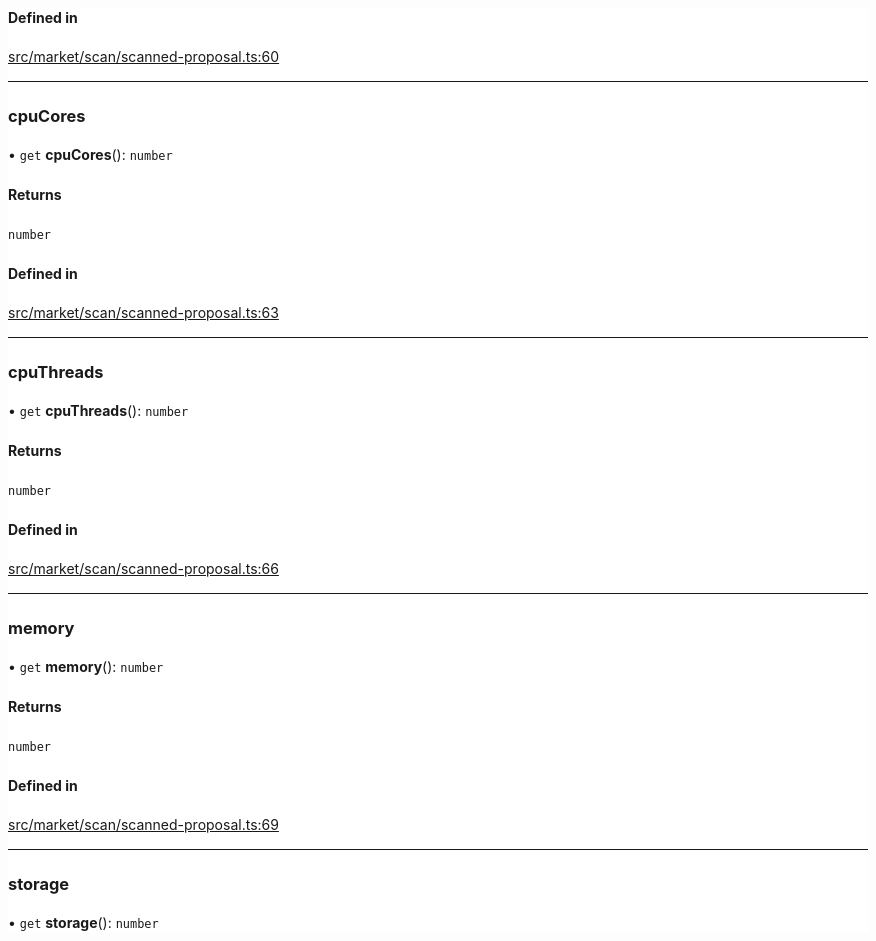 #### Defined in

[src/market/scan/scanned-proposal.ts:60](https://github.com/golemfactory/golem-js/blob/ed1cf1df/src/market/scan/scanned-proposal.ts#L60)

___

### cpuCores

• `get` **cpuCores**(): `number`

#### Returns

`number`

#### Defined in

[src/market/scan/scanned-proposal.ts:63](https://github.com/golemfactory/golem-js/blob/ed1cf1df/src/market/scan/scanned-proposal.ts#L63)

___

### cpuThreads

• `get` **cpuThreads**(): `number`

#### Returns

`number`

#### Defined in

[src/market/scan/scanned-proposal.ts:66](https://github.com/golemfactory/golem-js/blob/ed1cf1df/src/market/scan/scanned-proposal.ts#L66)

___

### memory

• `get` **memory**(): `number`

#### Returns

`number`

#### Defined in

[src/market/scan/scanned-proposal.ts:69](https://github.com/golemfactory/golem-js/blob/ed1cf1df/src/market/scan/scanned-proposal.ts#L69)

___

### storage

• `get` **storage**(): `number`
